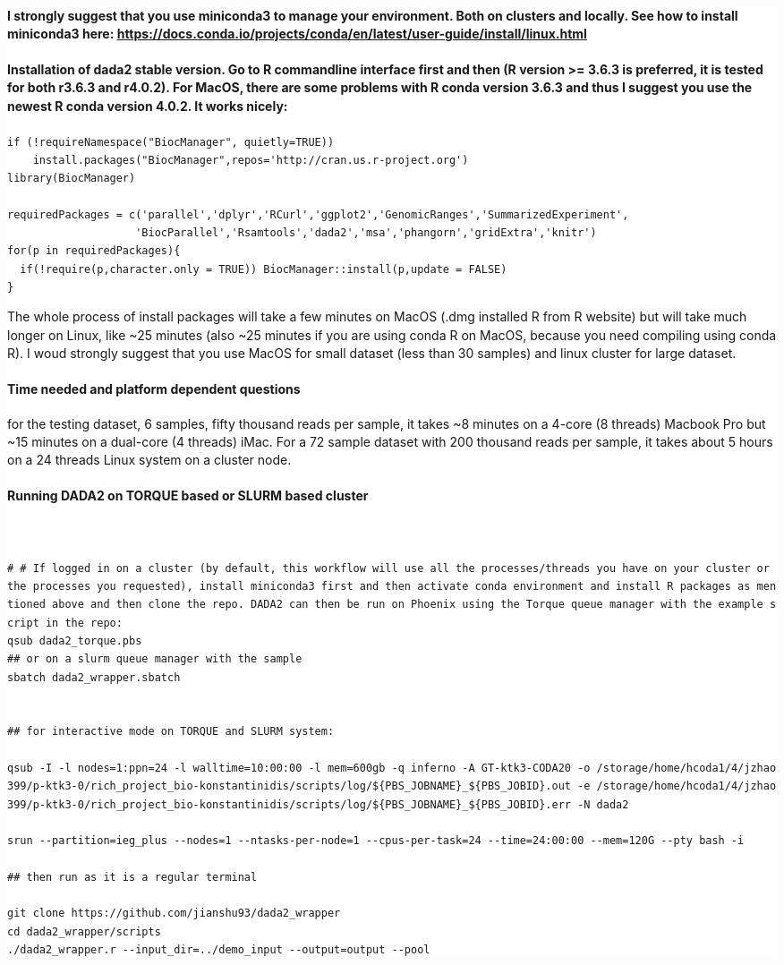 #### I strongly suggest that you use miniconda3 to manage your environment. Both on clusters and locally. See how to install miniconda3 here: https://docs.conda.io/projects/conda/en/latest/user-guide/install/linux.html

#### Installation of dada2 stable version. Go to R commandline interface first and then (R version >= 3.6.3 is preferred, it is tested for both r3.6.3 and r4.0.2). For MacOS, there are some problems with R conda version 3.6.3 and thus I suggest you use the newest R conda version 4.0.2. It works nicely:
```
if (!requireNamespace("BiocManager", quietly=TRUE))
    install.packages("BiocManager",repos='http://cran.us.r-project.org')
library(BiocManager)

requiredPackages = c('parallel','dplyr','RCurl','ggplot2','GenomicRanges','SummarizedExperiment',
                    'BiocParallel','Rsamtools','dada2','msa','phangorn','gridExtra','knitr')
for(p in requiredPackages){
  if(!require(p,character.only = TRUE)) BiocManager::install(p,update = FALSE)
}
```
The whole process of install packages will take a few minutes on MacOS (.dmg installed R from R website) but will take much longer on Linux, like ~25 minutes (also ~25 minutes if you are using conda R on MacOS, because you need compiling using conda R). I woud strongly suggest that you use MacOS for small dataset (less than 30 samples) and linux cluster for large dataset.

#### Time needed and platform dependent questions
for the testing dataset, 6 samples, fifty thousand reads per sample, it takes ~8 minutes on a 4-core (8 threads) Macbook Pro but ~15 minutes on a dual-core (4 threads) iMac. For a 72 sample dataset with 200 thousand reads per sample, it takes about 5 hours on a 24 threads Linux system on a cluster node.

#### Running DADA2 on TORQUE based or SLURM based cluster


```


# # If logged in on a cluster (by default, this workflow will use all the processes/threads you have on your cluster or the processes you requested), install miniconda3 first and then activate conda environment and install R packages as mentioned above and then clone the repo. DADA2 can then be run on Phoenix using the Torque queue manager with the example script in the repo:
qsub dada2_torque.pbs
## or on a slurm queue manager with the sample
sbatch dada2_wrapper.sbatch


## for interactive mode on TORQUE and SLURM system:

qsub -I -l nodes=1:ppn=24 -l walltime=10:00:00 -l mem=600gb -q inferno -A GT-ktk3-CODA20 -o /storage/home/hcoda1/4/jzhao399/p-ktk3-0/rich_project_bio-konstantinidis/scripts/log/${PBS_JOBNAME}_${PBS_JOBID}.out -e /storage/home/hcoda1/4/jzhao399/p-ktk3-0/rich_project_bio-konstantinidis/scripts/log/${PBS_JOBNAME}_${PBS_JOBID}.err -N dada2

srun --partition=ieg_plus --nodes=1 --ntasks-per-node=1 --cpus-per-task=24 --time=24:00:00 --mem=120G --pty bash -i

## then run as it is a regular terminal

git clone https://github.com/jianshu93/dada2_wrapper
cd dada2_wrapper/scripts
./dada2_wrapper.r --input_dir=../demo_input --output=output --pool

```